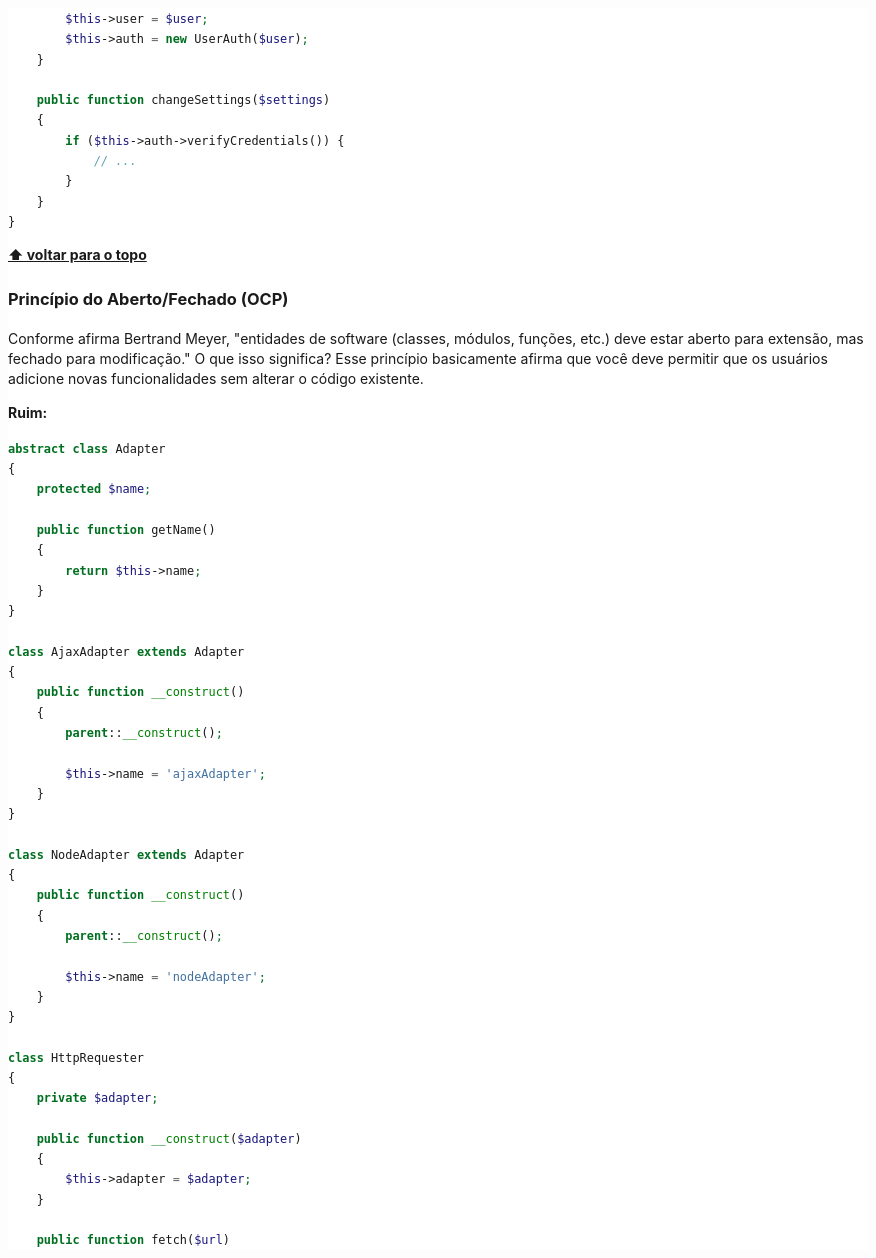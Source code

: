 ```php
        $this->user = $user;
        $this->auth = new UserAuth($user);
    }

    public function changeSettings($settings)
    {
        if ($this->auth->verifyCredentials()) {
            // ...
        }
    }
}
```

**[⬆ voltar para o topo](#sumário)**

### Princípio do Aberto/Fechado (OCP)

Conforme afirma Bertrand Meyer, "entidades de software (classes, módulos, funções,
etc.) deve estar aberto para extensão, mas fechado para modificação." O que isso
significa? Esse princípio basicamente afirma que você deve permitir que os usuários
adicione novas funcionalidades sem alterar o código existente.

**Ruim:**

```php
abstract class Adapter
{
    protected $name;

    public function getName()
    {
        return $this->name;
    }
}

class AjaxAdapter extends Adapter
{
    public function __construct()
    {
        parent::__construct();

        $this->name = 'ajaxAdapter';
    }
}

class NodeAdapter extends Adapter
{
    public function __construct()
    {
        parent::__construct();

        $this->name = 'nodeAdapter';
    }
}

class HttpRequester
{
    private $adapter;

    public function __construct($adapter)
    {
        $this->adapter = $adapter;
    }

    public function fetch($url)
```